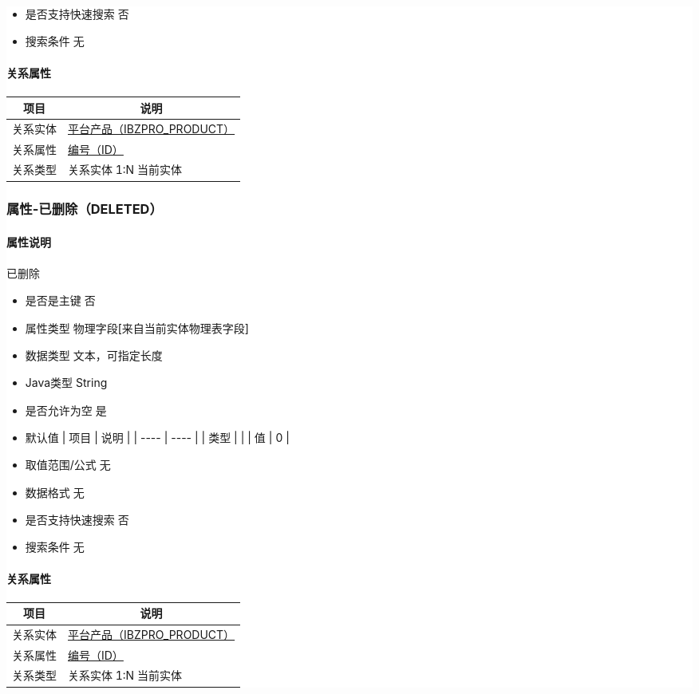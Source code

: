 - 是否支持快速搜索
否

- 搜索条件
无

#### 关系属性
| 项目 | 说明 |
| ---- | ---- |
| 关系实体 | [平台产品（IBZPRO_PRODUCT）](../ibizpro/IBZProProduct) |
| 关系属性 | [编号（ID）](../ibizpro/IBZProProduct/#属性-编号（ID）) |
| 关系类型 | 关系实体 1:N 当前实体 |

### 属性-已删除（DELETED）
#### 属性说明
已删除

- 是否是主键
否

- 属性类型
物理字段[来自当前实体物理表字段]

- 数据类型
文本，可指定长度

- Java类型
String

- 是否允许为空
是

- 默认值
| 项目 | 说明 |
| ---- | ---- |
| 类型 |  |
| 值 | 0 |

- 取值范围/公式
无

- 数据格式
无

- 是否支持快速搜索
否

- 搜索条件
无

#### 关系属性
| 项目 | 说明 |
| ---- | ---- |
| 关系实体 | [平台产品（IBZPRO_PRODUCT）](../ibizpro/IBZProProduct) |
| 关系属性 | [编号（ID）](../ibizpro/IBZProProduct/#属性-编号（ID）) |
| 关系类型 | 关系实体 1:N 当前实体 |
